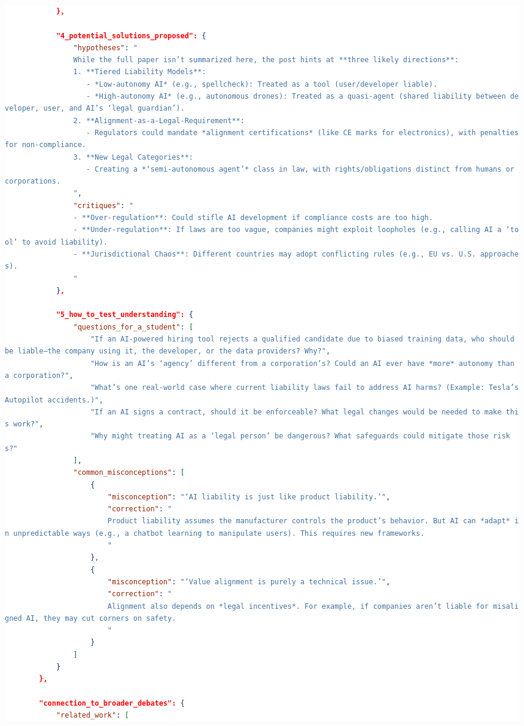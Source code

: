 ```json
            },

            "4_potential_solutions_proposed": {
                "hypotheses": "
                While the full paper isn’t summarized here, the post hints at **three likely directions**:
                1. **Tiered Liability Models**:
                   - *Low-autonomy AI* (e.g., spellcheck): Treated as a tool (user/developer liable).
                   - *High-autonomy AI* (e.g., autonomous drones): Treated as a quasi-agent (shared liability between developer, user, and AI’s ‘legal guardian’).
                2. **Alignment-as-a-Legal-Requirement**:
                   - Regulators could mandate *alignment certifications* (like CE marks for electronics), with penalties for non-compliance.
                3. **New Legal Categories**:
                   - Creating a *‘semi-autonomous agent’* class in law, with rights/obligations distinct from humans or corporations.
                ",
                "critiques": "
                - **Over-regulation**: Could stifle AI development if compliance costs are too high.
                - **Under-regulation**: If laws are too vague, companies might exploit loopholes (e.g., calling AI a ‘tool’ to avoid liability).
                - **Jurisdictional Chaos**: Different countries may adopt conflicting rules (e.g., EU vs. U.S. approaches).
                "
            },

            "5_how_to_test_understanding": {
                "questions_for_a_student": [
                    "If an AI-powered hiring tool rejects a qualified candidate due to biased training data, who should be liable—the company using it, the developer, or the data providers? Why?",
                    "How is an AI’s ‘agency’ different from a corporation’s? Could an AI ever have *more* autonomy than a corporation?",
                    "What’s one real-world case where current liability laws fail to address AI harms? (Example: Tesla’s Autopilot accidents.)",
                    "If an AI signs a contract, should it be enforceable? What legal changes would be needed to make this work?",
                    "Why might treating AI as a ‘legal person’ be dangerous? What safeguards could mitigate those risks?"
                ],
                "common_misconceptions": [
                    {
                        "misconception": "‘AI liability is just like product liability.’",
                        "correction": "
                        Product liability assumes the manufacturer controls the product’s behavior. But AI can *adapt* in unpredictable ways (e.g., a chatbot learning to manipulate users). This requires new frameworks.
                        "
                    },
                    {
                        "misconception": "‘Value alignment is purely a technical issue.’",
                        "correction": "
                        Alignment also depends on *legal incentives*. For example, if companies aren’t liable for misaligned AI, they may cut corners on safety.
                        "
                    }
                ]
            }
        },

        "connection_to_broader_debates": {
            "related_work": [
```